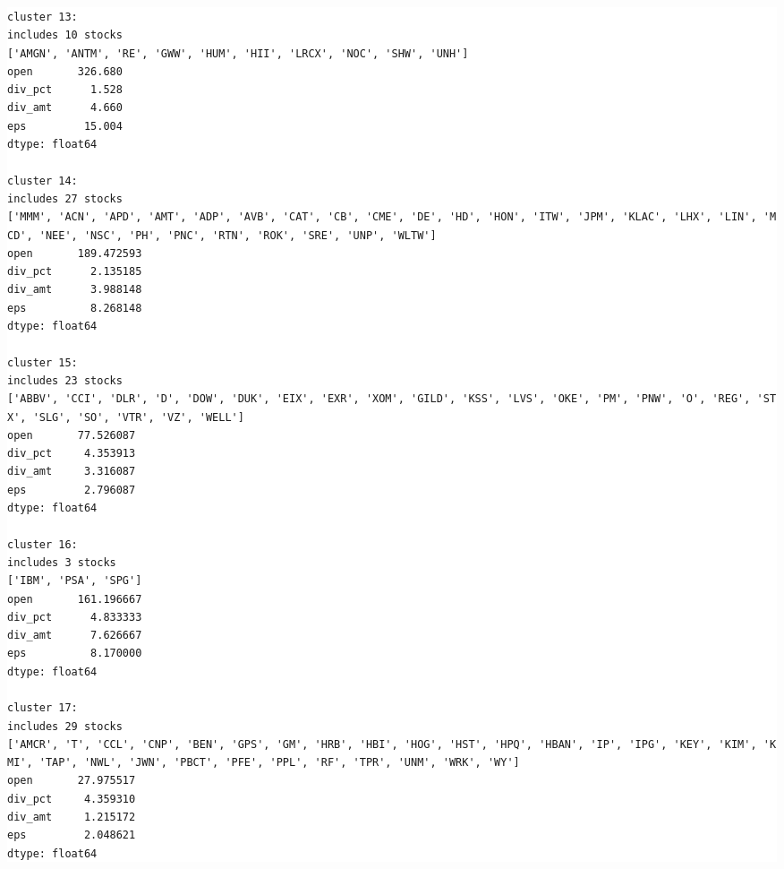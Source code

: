     cluster 13:
    includes 10 stocks
    ['AMGN', 'ANTM', 'RE', 'GWW', 'HUM', 'HII', 'LRCX', 'NOC', 'SHW', 'UNH']
    open       326.680
    div_pct      1.528
    div_amt      4.660
    eps         15.004
    dtype: float64
    
    cluster 14:
    includes 27 stocks
    ['MMM', 'ACN', 'APD', 'AMT', 'ADP', 'AVB', 'CAT', 'CB', 'CME', 'DE', 'HD', 'HON', 'ITW', 'JPM', 'KLAC', 'LHX', 'LIN', 'MCD', 'NEE', 'NSC', 'PH', 'PNC', 'RTN', 'ROK', 'SRE', 'UNP', 'WLTW']
    open       189.472593
    div_pct      2.135185
    div_amt      3.988148
    eps          8.268148
    dtype: float64
    
    cluster 15:
    includes 23 stocks
    ['ABBV', 'CCI', 'DLR', 'D', 'DOW', 'DUK', 'EIX', 'EXR', 'XOM', 'GILD', 'KSS', 'LVS', 'OKE', 'PM', 'PNW', 'O', 'REG', 'STX', 'SLG', 'SO', 'VTR', 'VZ', 'WELL']
    open       77.526087
    div_pct     4.353913
    div_amt     3.316087
    eps         2.796087
    dtype: float64
    
    cluster 16:
    includes 3 stocks
    ['IBM', 'PSA', 'SPG']
    open       161.196667
    div_pct      4.833333
    div_amt      7.626667
    eps          8.170000
    dtype: float64
    
    cluster 17:
    includes 29 stocks
    ['AMCR', 'T', 'CCL', 'CNP', 'BEN', 'GPS', 'GM', 'HRB', 'HBI', 'HOG', 'HST', 'HPQ', 'HBAN', 'IP', 'IPG', 'KEY', 'KIM', 'KMI', 'TAP', 'NWL', 'JWN', 'PBCT', 'PFE', 'PPL', 'RF', 'TPR', 'UNM', 'WRK', 'WY']
    open       27.975517
    div_pct     4.359310
    div_amt     1.215172
    eps         2.048621
    dtype: float64
    

